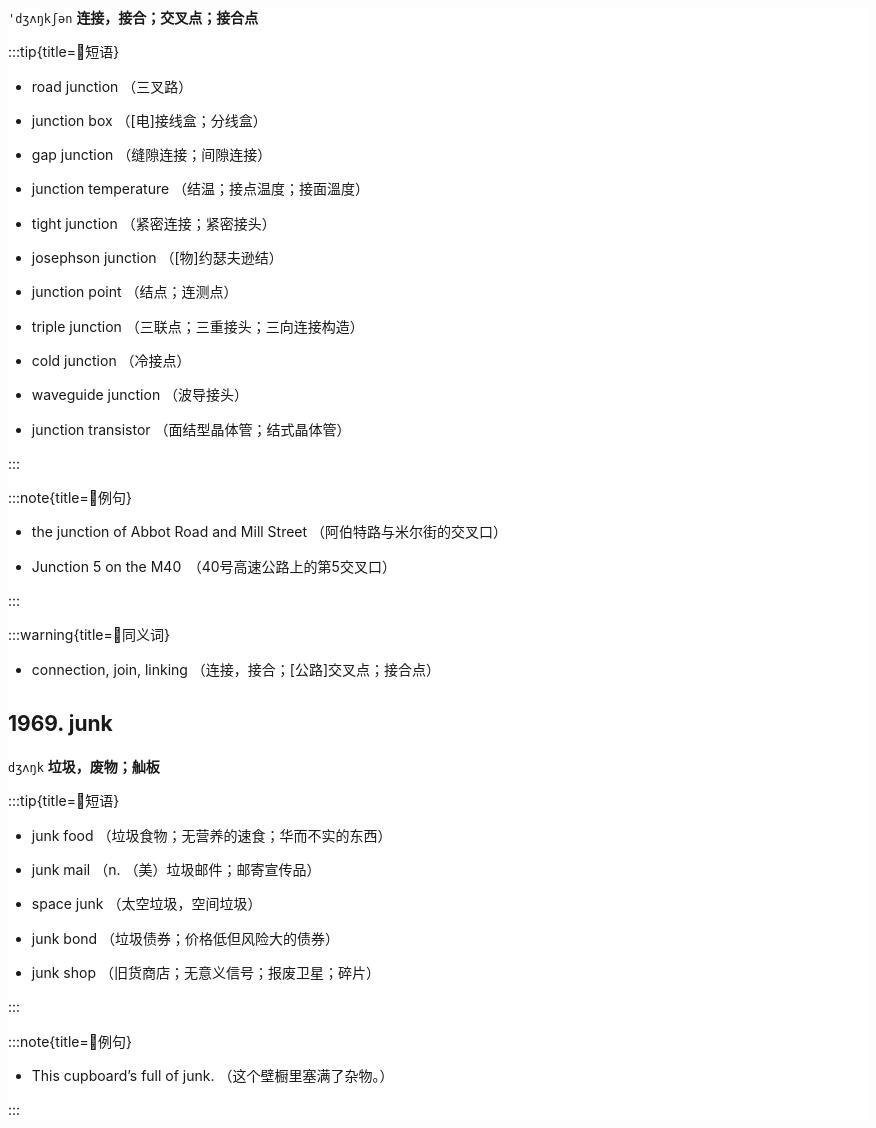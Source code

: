 `'dʒʌŋkʃən`  **连接，接合；交叉点；接合点**

:::tip{title=🤩短语}

- road junction （三叉路）

- junction box （[电]接线盒；分线盒）

- gap junction （缝隙连接；间隙连接）

- junction temperature （结温；接点温度；接面溫度）

- tight junction （紧密连接；紧密接头）

- josephson junction （[物]约瑟夫逊结）

- junction point （结点；连测点）

- triple junction （三联点；三重接头；三向连接构造）

- cold junction （冷接点）

- waveguide junction （波导接头）

- junction transistor （面结型晶体管；结式晶体管）

:::

:::note{title=🎤例句}

- the junction of Abbot Road and Mill Street （阿伯特路与米尔街的交叉口）

- Junction 5 on the M40  （40号高速公路上的第5交叉口）

:::

:::warning{title=🤔同义词}

- connection, join, linking （连接，接合；[公路]交叉点；接合点）


## 1969. junk

`dʒʌŋk`  **垃圾，废物；舢板**

:::tip{title=🤩短语}

- junk food （垃圾食物；无营养的速食；华而不实的东西）

- junk mail （n. （美）垃圾邮件；邮寄宣传品）

- space junk （太空垃圾，空间垃圾）

- junk bond （垃圾债券；价格低但风险大的债券）

- junk shop （旧货商店；无意义信号；报废卫星；碎片）

:::

:::note{title=🎤例句}

- This cupboard’s full of junk. （这个壁橱里塞满了杂物。）

:::
